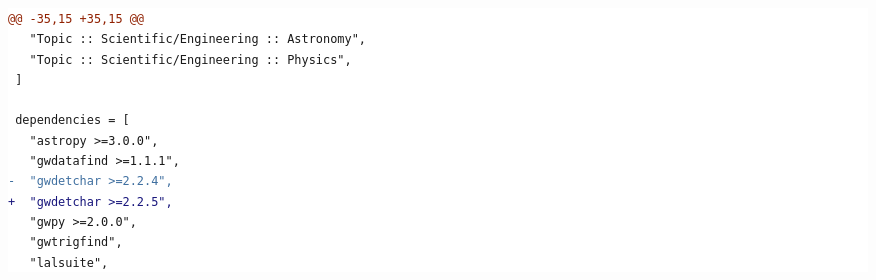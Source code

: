 ```diff
@@ -35,15 +35,15 @@
   "Topic :: Scientific/Engineering :: Astronomy",
   "Topic :: Scientific/Engineering :: Physics",
 ]
 
 dependencies = [
   "astropy >=3.0.0",
   "gwdatafind >=1.1.1",
-  "gwdetchar >=2.2.4",
+  "gwdetchar >=2.2.5",
   "gwpy >=2.0.0",
   "gwtrigfind",
   "lalsuite",
